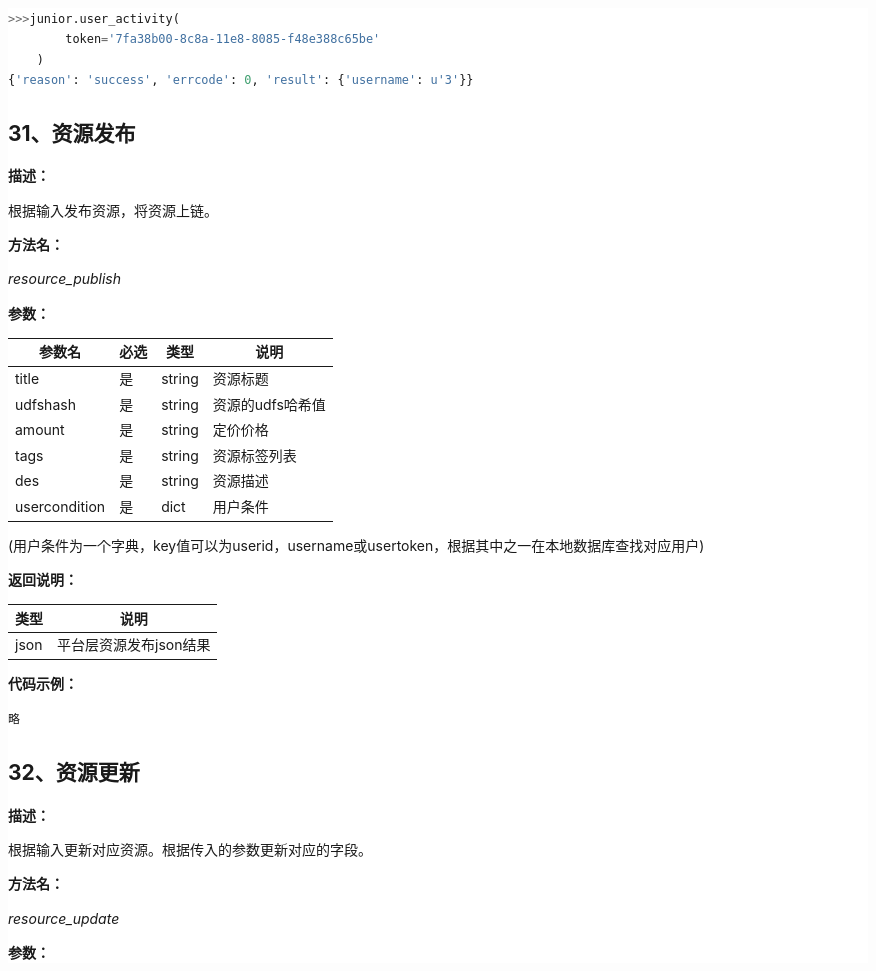 ```py
>>>junior.user_activity(
        token='7fa38b00-8c8a-11e8-8085-f48e388c65be'
    )
{'reason': 'success', 'errcode': 0, 'result': {'username': u'3'}}
```

## 31、资源发布

**描述：**

根据输入发布资源，将资源上链。

**方法名：**

*resource_publish*

**参数：**

| 参数名  | 必选   | 类型     | 说明   |
| ---- | ---- | ------ | ---- |
| title | 是    | string | 资源标题|
| udfshash | 是    | string | 资源的udfs哈希值 |
| amount | 是    | string | 定价价格|
| tags | 是    | string | 资源标签列表 |
| des | 是    | string | 资源描述|
| usercondition | 是    | dict | 用户条件 |

(用户条件为一个字典，key值可以为userid，username或usertoken，根据其中之一在本地数据库查找对应用户)

**返回说明：**

| 类型   | 说明          |
| ---- | ----------- |
| json  | 平台层资源发布json结果|

**代码示例：**

```py
略
```

## 32、资源更新

**描述：**

根据输入更新对应资源。根据传入的参数更新对应的字段。

**方法名：**

*resource_update*

**参数：**
